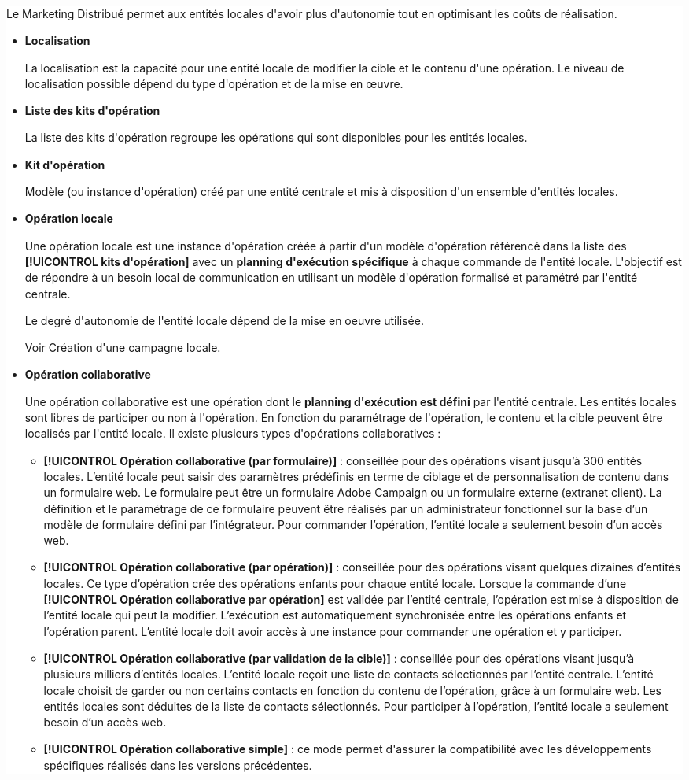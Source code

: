    Le Marketing Distribué permet aux entités locales d&#39;avoir plus d&#39;autonomie tout en optimisant les coûts de réalisation.

* **Localisation**

   La localisation est la capacité pour une entité locale de modifier la cible et le contenu d&#39;une opération. Le niveau de localisation possible dépend du type d&#39;opération et de la mise en œuvre.

* **Liste des kits d&#39;opération**

   La liste des kits d&#39;opération regroupe les opérations qui sont disponibles pour les entités locales.

* **Kit d&#39;opération**

   Modèle (ou instance d&#39;opération) créé par une entité centrale et mis à disposition d&#39;un ensemble d&#39;entités locales.

* **Opération locale**

   Une opération locale est une instance d&#39;opération créée à partir d&#39;un modèle d&#39;opération référencé dans la liste des **[!UICONTROL kits d&#39;opération]** avec un **planning d&#39;exécution spécifique** à chaque commande de l&#39;entité locale. L&#39;objectif est de répondre à un besoin local de communication en utilisant un modèle d&#39;opération formalisé et paramétré par l&#39;entité centrale.

   Le degré d&#39;autonomie de l&#39;entité locale dépend de la mise en oeuvre utilisée.

   Voir [Création d&#39;une campagne locale](creating-a-local-campaign.md).

* **Opération collaborative**

   Une opération collaborative est une opération dont le **planning d&#39;exécution est défini** par l&#39;entité centrale. Les entités locales sont libres de participer ou non à l&#39;opération. En fonction du paramétrage de l&#39;opération, le contenu et la cible peuvent être localisés par l&#39;entité locale. Il existe plusieurs types d&#39;opérations collaboratives :

   * **[!UICONTROL Opération collaborative (par formulaire)]** : conseillée pour des opérations visant jusqu’à 300 entités locales. L’entité locale peut saisir des paramètres prédéfinis en terme de ciblage et de personnalisation de contenu dans un formulaire web. Le formulaire peut être un formulaire Adobe Campaign ou un formulaire externe (extranet client). La définition et le paramétrage de ce formulaire peuvent être réalisés par un administrateur fonctionnel sur la base d’un modèle de formulaire défini par l’intégrateur. Pour commander l’opération, l’entité locale a seulement besoin d’un accès web.
   * **[!UICONTROL Opération collaborative (par opération)]** : conseillée pour des opérations visant quelques dizaines d’entités locales. Ce type d’opération crée des opérations enfants pour chaque entité locale. Lorsque la commande d’une **[!UICONTROL Opération collaborative par opération]** est validée par l’entité centrale, l’opération est mise à disposition de l’entité locale qui peut la modifier. L’exécution est automatiquement synchronisée entre les opérations enfants et l’opération parent. L’entité locale doit avoir accès à une instance pour commander une opération et y participer.

   * **[!UICONTROL Opération collaborative (par validation de la cible)]** : conseillée pour des opérations visant jusqu’à plusieurs milliers d’entités locales. L’entité locale reçoit une liste de contacts sélectionnés par l’entité centrale. L’entité locale choisit de garder ou non certains contacts en fonction du contenu de l’opération, grâce à un formulaire web. Les entités locales sont déduites de la liste de contacts sélectionnés. Pour participer à l’opération, l’entité locale a seulement besoin d’un accès web.
   * **[!UICONTROL Opération collaborative simple]** : ce mode permet d&#39;assurer la compatibilité avec les développements spécifiques réalisés dans les versions précédentes.
